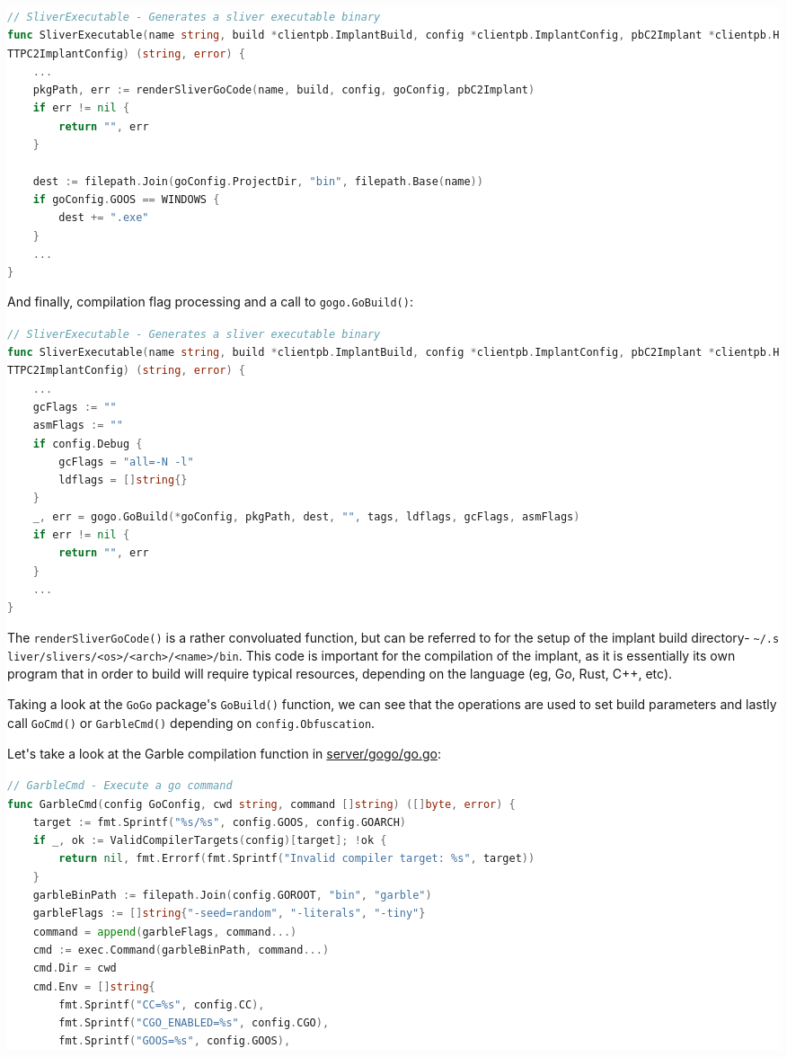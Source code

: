```go
// SliverExecutable - Generates a sliver executable binary
func SliverExecutable(name string, build *clientpb.ImplantBuild, config *clientpb.ImplantConfig, pbC2Implant *clientpb.HTTPC2ImplantConfig) (string, error) {
    ...
	pkgPath, err := renderSliverGoCode(name, build, config, goConfig, pbC2Implant)
	if err != nil {
		return "", err
	}

	dest := filepath.Join(goConfig.ProjectDir, "bin", filepath.Base(name))
	if goConfig.GOOS == WINDOWS {
		dest += ".exe"
	}
    ...
}
```

And finally, compilation flag processing and a call to `gogo.GoBuild()`:

```go
// SliverExecutable - Generates a sliver executable binary
func SliverExecutable(name string, build *clientpb.ImplantBuild, config *clientpb.ImplantConfig, pbC2Implant *clientpb.HTTPC2ImplantConfig) (string, error) {
    ...
	gcFlags := ""
	asmFlags := ""
	if config.Debug {
		gcFlags = "all=-N -l"
		ldflags = []string{}
	}
	_, err = gogo.GoBuild(*goConfig, pkgPath, dest, "", tags, ldflags, gcFlags, asmFlags)
	if err != nil {
		return "", err
	}
    ...
}
```

The `renderSliverGoCode()` is a rather convoluated function, but can be referred to for the setup of the implant build directory- `~/.sliver/slivers/<os>/<arch>/<name>/bin`. This code is important for the compilation of the implant, as it is essentially its own program that in order to build will require typical resources, depending on the language (eg, Go, Rust, C++, etc).

Taking a look at the `GoGo` package's `GoBuild()` function, we can see that the operations are used to set build parameters and lastly call `GoCmd()` or `GarbleCmd()` depending on `config.Obfuscation`.

Let's take a look at the Garble compilation function in [server/gogo/go.go](https://github.com/BishopFox/sliver/blob/master/server/gogo/go.go#L90):

```go
// GarbleCmd - Execute a go command
func GarbleCmd(config GoConfig, cwd string, command []string) ([]byte, error) {
	target := fmt.Sprintf("%s/%s", config.GOOS, config.GOARCH)
	if _, ok := ValidCompilerTargets(config)[target]; !ok {
		return nil, fmt.Errorf(fmt.Sprintf("Invalid compiler target: %s", target))
	}
	garbleBinPath := filepath.Join(config.GOROOT, "bin", "garble")
	garbleFlags := []string{"-seed=random", "-literals", "-tiny"}
	command = append(garbleFlags, command...)
	cmd := exec.Command(garbleBinPath, command...)
	cmd.Dir = cwd
	cmd.Env = []string{
		fmt.Sprintf("CC=%s", config.CC),
		fmt.Sprintf("CGO_ENABLED=%s", config.CGO),
		fmt.Sprintf("GOOS=%s", config.GOOS),
```